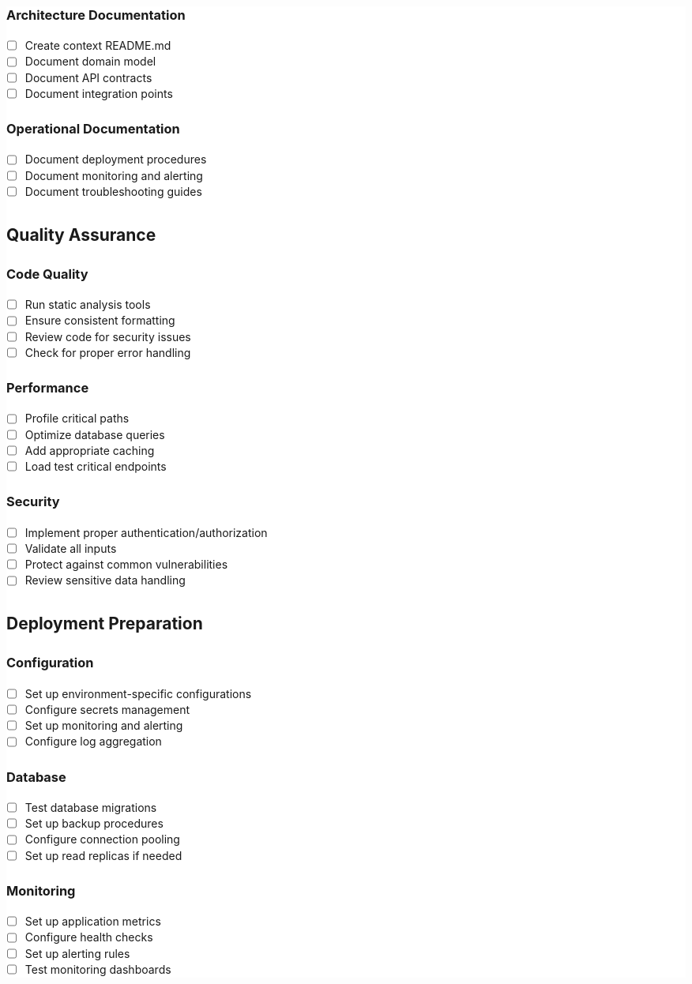### Architecture Documentation
- [ ] Create context README.md
- [ ] Document domain model
- [ ] Document API contracts
- [ ] Document integration points

### Operational Documentation
- [ ] Document deployment procedures
- [ ] Document monitoring and alerting
- [ ] Document troubleshooting guides

## Quality Assurance

### Code Quality
- [ ] Run static analysis tools
- [ ] Ensure consistent formatting
- [ ] Review code for security issues
- [ ] Check for proper error handling

### Performance
- [ ] Profile critical paths
- [ ] Optimize database queries
- [ ] Add appropriate caching
- [ ] Load test critical endpoints

### Security
- [ ] Implement proper authentication/authorization
- [ ] Validate all inputs
- [ ] Protect against common vulnerabilities
- [ ] Review sensitive data handling

## Deployment Preparation

### Configuration
- [ ] Set up environment-specific configurations
- [ ] Configure secrets management
- [ ] Set up monitoring and alerting
- [ ] Configure log aggregation

### Database
- [ ] Test database migrations
- [ ] Set up backup procedures
- [ ] Configure connection pooling
- [ ] Set up read replicas if needed

### Monitoring
- [ ] Set up application metrics
- [ ] Configure health checks
- [ ] Set up alerting rules
- [ ] Test monitoring dashboards
